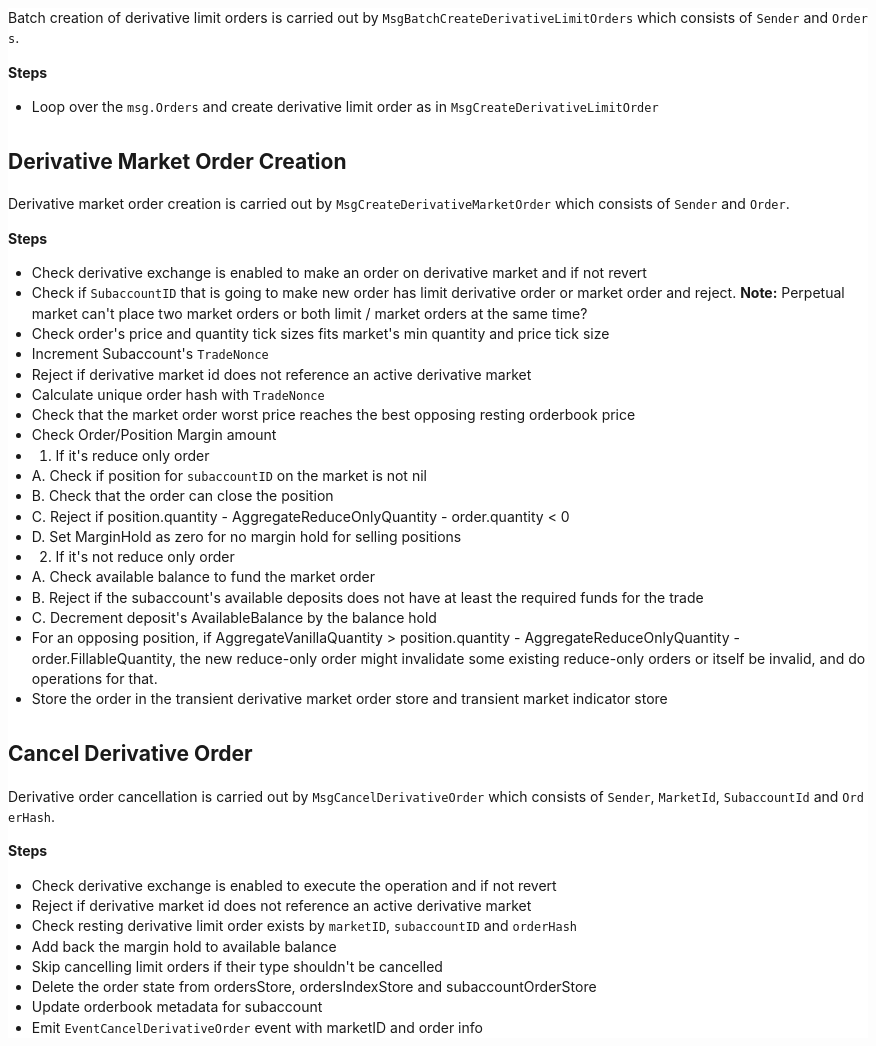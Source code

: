 Batch creation of derivative limit orders is carried out by `MsgBatchCreateDerivativeLimitOrders` which consists of `Sender` and `Orders`.

**Steps**

- Loop over the `msg.Orders` and create derivative limit order as in `MsgCreateDerivativeLimitOrder`

## Derivative Market Order Creation

Derivative market order creation is carried out by `MsgCreateDerivativeMarketOrder` which consists of `Sender` and `Order`.

**Steps**

- Check derivative exchange is enabled to make an order on derivative market and if not revert
- Check if `SubaccountID` that is going to make new order has limit derivative order or market order and reject. **Note:** Perpetual market can't place two market orders or both limit / market orders at the same time?
- Check order's price and quantity tick sizes fits market's min quantity and price tick size
- Increment Subaccount's `TradeNonce`
- Reject if derivative market id does not reference an active derivative market
- Calculate unique order hash with `TradeNonce`
- Check that the market order worst price reaches the best opposing resting orderbook price
- Check Order/Position Margin amount
- 1. If it's reduce only order
- A. Check if position for `subaccountID` on the market is not nil
- B. Check that the order can close the position
- C. Reject if position.quantity - AggregateReduceOnlyQuantity - order.quantity < 0
- D. Set MarginHold as zero for no margin hold for selling positions
- 2. If it's not reduce only order
- A. Check available balance to fund the market order
- B. Reject if the subaccount's available deposits does not have at least the required funds for the trade
- C. Decrement deposit's AvailableBalance by the balance hold
- For an opposing position, if AggregateVanillaQuantity > position.quantity - AggregateReduceOnlyQuantity - order.FillableQuantity, the new reduce-only order might invalidate some existing reduce-only orders or itself be invalid, and do operations for that.
- Store the order in the transient derivative market order store and transient market indicator store

## Cancel Derivative Order

Derivative order cancellation is carried out by `MsgCancelDerivativeOrder` which consists of `Sender`, `MarketId`, `SubaccountId` and `OrderHash`.

**Steps**

- Check derivative exchange is enabled to execute the operation and if not revert
- Reject if derivative market id does not reference an active derivative market
- Check resting derivative limit order exists by `marketID`, `subaccountID` and `orderHash`
- Add back the margin hold to available balance
- Skip cancelling limit orders if their type shouldn't be cancelled
- Delete the order state from ordersStore, ordersIndexStore and subaccountOrderStore
- Update orderbook metadata for subaccount
- Emit `EventCancelDerivativeOrder` event with marketID and order info

